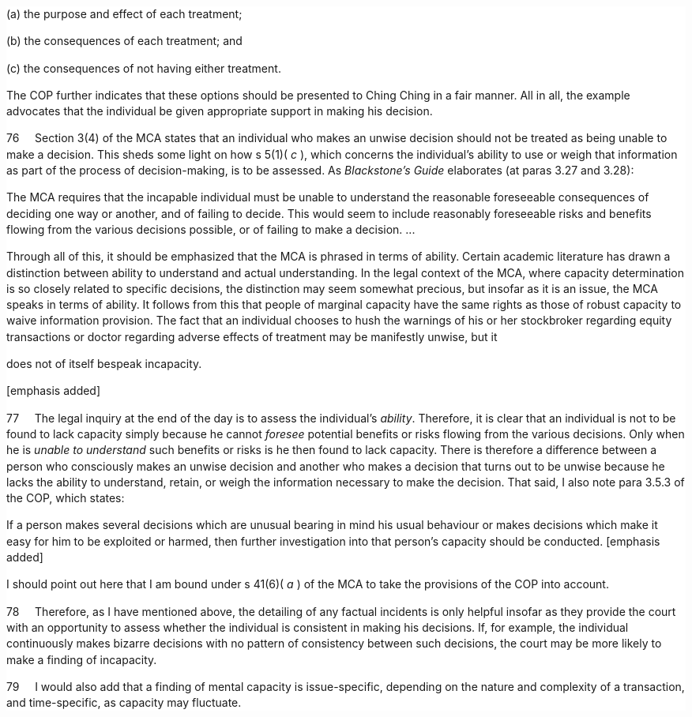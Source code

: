  (a) the purpose and effect of each treatment; 

 (b) the consequences of each treatment; and 

 (c) the consequences of not having either treatment. 

The COP further indicates that these options should be presented to Ching Ching in a fair manner. All in all, the example advocates that the individual be given appropriate support in making his decision. 

76     Section 3(4) of the MCA states that an individual who makes an unwise decision should not be treated as being unable to make a decision. This sheds some light on how s 5(1)( _c_ ), which concerns the individual’s ability to use or weigh that information as part of the process of decision-making, is to be assessed. As _Blackstone’s Guide_ elaborates (at paras 3.27 and 3.28): 

 The MCA requires that the incapable individual must be unable to understand the reasonable foreseeable consequences of deciding one way or another, and of failing to decide. This would seem to include reasonably foreseeable risks and benefits flowing from the various decisions possible, or of failing to make a decision. ... 

 Through all of this, it should be emphasized that the MCA is phrased in terms of ability. Certain academic literature has drawn a distinction between ability to understand and actual understanding. In the legal context of the MCA, where capacity determination is so closely related to specific decisions, the distinction may seem somewhat precious, but insofar as it is an issue, the MCA speaks in terms of ability. It follows from this that people of marginal capacity have the same rights as those of robust capacity to waive information provision. The fact that an individual chooses to hush the warnings of his or her stockbroker regarding equity transactions or doctor regarding adverse effects of treatment may be manifestly unwise, but it 


 does not of itself bespeak incapacity. 

 [emphasis added] 

77     The legal inquiry at the end of the day is to assess the individual’s _ability_. Therefore, it is clear that an individual is not to be found to lack capacity simply because he cannot _foresee_ potential benefits or risks flowing from the various decisions. Only when he is _unable to understand_ such benefits or risks is he then found to lack capacity. There is therefore a difference between a person who consciously makes an unwise decision and another who makes a decision that turns out to be unwise because he lacks the ability to understand, retain, or weigh the information necessary to make the decision. That said, I also note para 3.5.3 of the COP, which states: 

 If a person makes several decisions which are unusual bearing in mind his usual behaviour or makes decisions which make it easy for him to be exploited or harmed, then further investigation into that person’s capacity should be conducted. [emphasis added] 

I should point out here that I am bound under s 41(6)( _a_ ) of the MCA to take the provisions of the COP into account. 

78     Therefore, as I have mentioned above, the detailing of any factual incidents is only helpful insofar as they provide the court with an opportunity to assess whether the individual is consistent in making his decisions. If, for example, the individual continuously makes bizarre decisions with no pattern of consistency between such decisions, the court may be more likely to make a finding of incapacity. 

79     I would also add that a finding of mental capacity is issue-specific, depending on the nature and complexity of a transaction, and time-specific, as capacity may fluctuate. 
